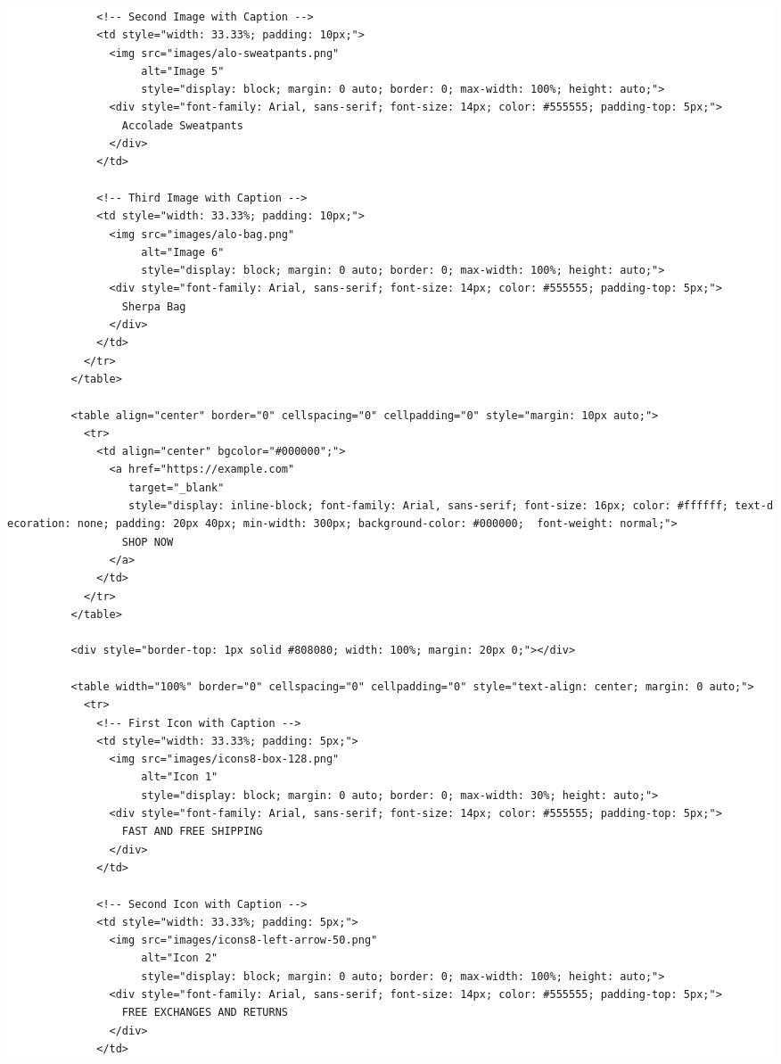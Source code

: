                   <!-- Second Image with Caption -->
                  <td style="width: 33.33%; padding: 10px;">
                    <img src="images/alo-sweatpants.png" 
                         alt="Image 5" 
                         style="display: block; margin: 0 auto; border: 0; max-width: 100%; height: auto;">
                    <div style="font-family: Arial, sans-serif; font-size: 14px; color: #555555; padding-top: 5px;">
                      Accolade Sweatpants
                    </div>
                  </td>
                  
                  <!-- Third Image with Caption -->
                  <td style="width: 33.33%; padding: 10px;">
                    <img src="images/alo-bag.png" 
                         alt="Image 6" 
                         style="display: block; margin: 0 auto; border: 0; max-width: 100%; height: auto;">
                    <div style="font-family: Arial, sans-serif; font-size: 14px; color: #555555; padding-top: 5px;">
                      Sherpa Bag
                    </div>
                  </td>
                </tr>
              </table>

              <table align="center" border="0" cellspacing="0" cellpadding="0" style="margin: 10px auto;">
                <tr>
                  <td align="center" bgcolor="#000000";">
                    <a href="https://example.com" 
                       target="_blank" 
                       style="display: inline-block; font-family: Arial, sans-serif; font-size: 16px; color: #ffffff; text-decoration: none; padding: 20px 40px; min-width: 300px; background-color: #000000;  font-weight: normal;">
                      SHOP NOW
                    </a>
                  </td>
                </tr>
              </table>

              <div style="border-top: 1px solid #808080; width: 100%; margin: 20px 0;"></div>

              <table width="100%" border="0" cellspacing="0" cellpadding="0" style="text-align: center; margin: 0 auto;">
                <tr>
                  <!-- First Icon with Caption -->
                  <td style="width: 33.33%; padding: 5px;">
                    <img src="images/icons8-box-128.png" 
                         alt="Icon 1" 
                         style="display: block; margin: 0 auto; border: 0; max-width: 30%; height: auto;">
                    <div style="font-family: Arial, sans-serif; font-size: 14px; color: #555555; padding-top: 5px;">
                      FAST AND FREE SHIPPING
                    </div>
                  </td>
                  
                  <!-- Second Icon with Caption -->
                  <td style="width: 33.33%; padding: 5px;">
                    <img src="images/icons8-left-arrow-50.png" 
                         alt="Icon 2" 
                         style="display: block; margin: 0 auto; border: 0; max-width: 100%; height: auto;">
                    <div style="font-family: Arial, sans-serif; font-size: 14px; color: #555555; padding-top: 5px;">
                      FREE EXCHANGES AND RETURNS
                    </div>
                  </td>
                  